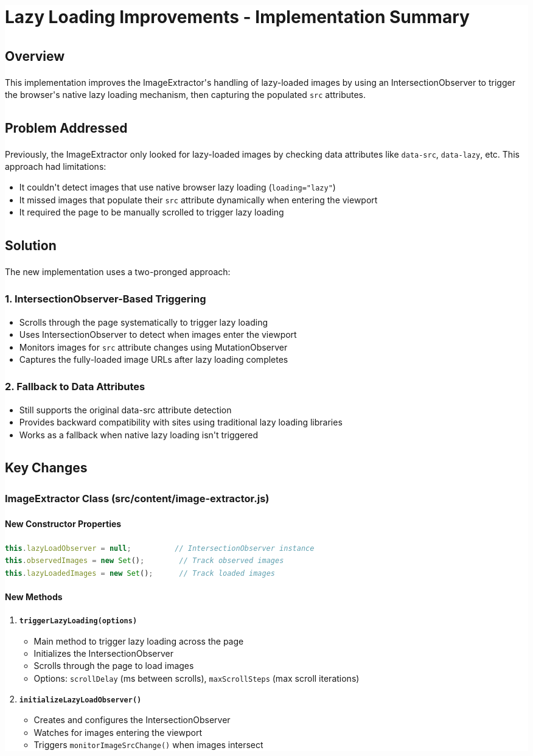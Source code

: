 # Lazy Loading Improvements - Implementation Summary

## Overview
This implementation improves the ImageExtractor's handling of lazy-loaded images by using an IntersectionObserver to trigger the browser's native lazy loading mechanism, then capturing the populated `src` attributes.

## Problem Addressed
Previously, the ImageExtractor only looked for lazy-loaded images by checking data attributes like `data-src`, `data-lazy`, etc. This approach had limitations:
- It couldn't detect images that use native browser lazy loading (`loading="lazy"`)
- It missed images that populate their `src` attribute dynamically when entering the viewport
- It required the page to be manually scrolled to trigger lazy loading

## Solution
The new implementation uses a two-pronged approach:

### 1. IntersectionObserver-Based Triggering
- Scrolls through the page systematically to trigger lazy loading
- Uses IntersectionObserver to detect when images enter the viewport
- Monitors images for `src` attribute changes using MutationObserver
- Captures the fully-loaded image URLs after lazy loading completes

### 2. Fallback to Data Attributes
- Still supports the original data-src attribute detection
- Provides backward compatibility with sites using traditional lazy loading libraries
- Works as a fallback when native lazy loading isn't triggered

## Key Changes

### ImageExtractor Class (src/content/image-extractor.js)

#### New Constructor Properties
```javascript
this.lazyLoadObserver = null;          // IntersectionObserver instance
this.observedImages = new Set();        // Track observed images
this.lazyLoadedImages = new Set();      // Track loaded images
```

#### New Methods

1. **`triggerLazyLoading(options)`**
   - Main method to trigger lazy loading across the page
   - Initializes the IntersectionObserver
   - Scrolls through the page to load images
   - Options: `scrollDelay` (ms between scrolls), `maxScrollSteps` (max scroll iterations)

2. **`initializeLazyLoadObserver()`**
   - Creates and configures the IntersectionObserver
   - Watches for images entering the viewport
   - Triggers `monitorImageSrcChange()` when images intersect
